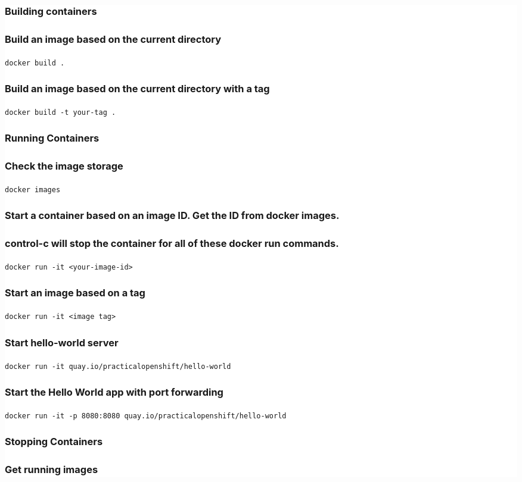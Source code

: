 ### Building containers

### Build an image based on the current directory

```
docker build .
```

### Build an image based on the current directory with a tag

```
docker build -t your-tag .
```

### Running Containers

### Check the image storage

```
docker images
```

### Start a container based on an image ID. Get the ID from docker images.
### control-c will stop the container for all of these docker run commands.

```
docker run -it <your-image-id>
```

### Start an image based on a tag

```
docker run -it <image tag>
```

### Start hello-world server

```
docker run -it quay.io/practicalopenshift/hello-world
```

### Start the Hello World app with port forwarding

```
docker run -it -p 8080:8080 quay.io/practicalopenshift/hello-world
```

### Stopping Containers

### Get running images
